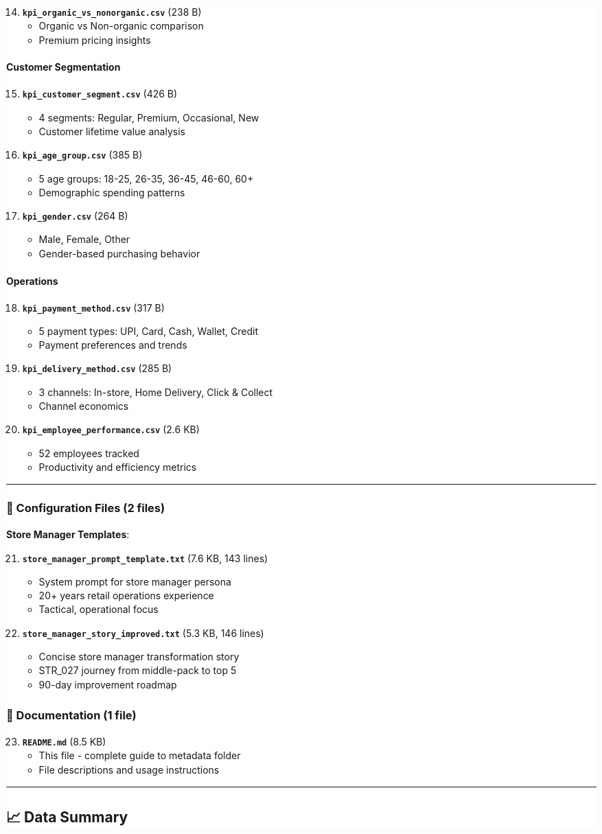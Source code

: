 14. **`kpi_organic_vs_nonorganic.csv`** (238 B)
    - Organic vs Non-organic comparison
    - Premium pricing insights

#### Customer Segmentation
15. **`kpi_customer_segment.csv`** (426 B)
    - 4 segments: Regular, Premium, Occasional, New
    - Customer lifetime value analysis

16. **`kpi_age_group.csv`** (385 B)
    - 5 age groups: 18-25, 26-35, 36-45, 46-60, 60+
    - Demographic spending patterns

17. **`kpi_gender.csv`** (264 B)
    - Male, Female, Other
    - Gender-based purchasing behavior

#### Operations
18. **`kpi_payment_method.csv`** (317 B)
    - 5 payment types: UPI, Card, Cash, Wallet, Credit
    - Payment preferences and trends

19. **`kpi_delivery_method.csv`** (285 B)
    - 3 channels: In-store, Home Delivery, Click & Collect
    - Channel economics

20. **`kpi_employee_performance.csv`** (2.6 KB)
    - 52 employees tracked
    - Productivity and efficiency metrics

---

### 📝 Configuration Files (2 files)

**Store Manager Templates**:

21. **`store_manager_prompt_template.txt`** (7.6 KB, 143 lines)
    - System prompt for store manager persona
    - 20+ years retail operations experience
    - Tactical, operational focus

22. **`store_manager_story_improved.txt`** (5.3 KB, 146 lines)
    - Concise store manager transformation story
    - STR_027 journey from middle-pack to top 5
    - 90-day improvement roadmap

### 📄 Documentation (1 file)

23. **`README.md`** (8.5 KB)
    - This file - complete guide to metadata folder
    - File descriptions and usage instructions

---

## 📈 Data Summary
